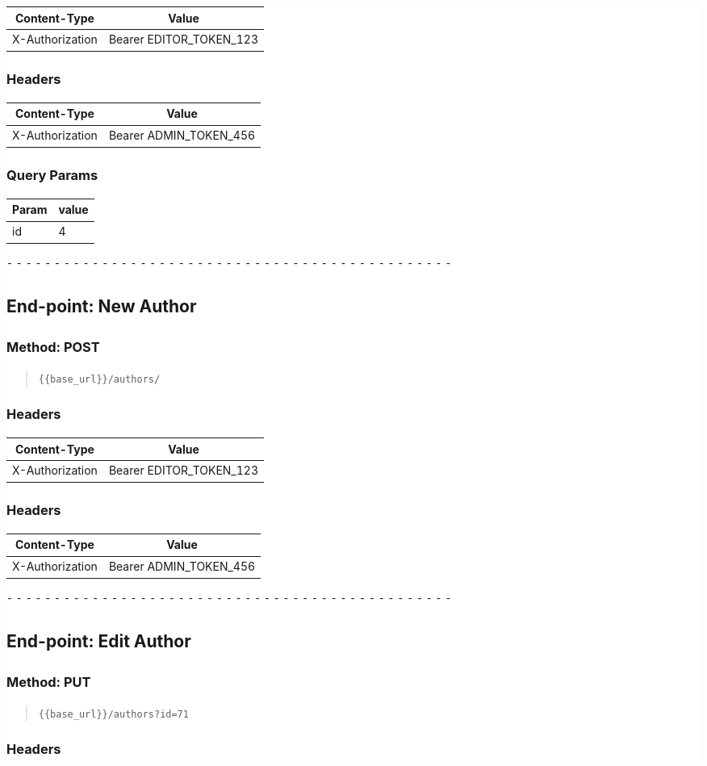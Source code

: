 |Content-Type|Value|
|---|---|
|X-Authorization|Bearer EDITOR_TOKEN_123|


### Headers

|Content-Type|Value|
|---|---|
|X-Authorization|Bearer ADMIN_TOKEN_456|


### Query Params

|Param|value|
|---|---|
|id|4|



⁃ ⁃ ⁃ ⁃ ⁃ ⁃ ⁃ ⁃ ⁃ ⁃ ⁃ ⁃ ⁃ ⁃ ⁃ ⁃ ⁃ ⁃ ⁃ ⁃ ⁃ ⁃ ⁃ ⁃ ⁃ ⁃ ⁃ ⁃ ⁃ ⁃ ⁃ ⁃ ⁃ ⁃ ⁃ ⁃ ⁃ ⁃ ⁃ ⁃ ⁃ ⁃ ⁃ ⁃ ⁃ ⁃ ⁃

## End-point: New Author
### Method: POST
>```
>{{base_url}}/authors/
>```
### Headers

|Content-Type|Value|
|---|---|
|X-Authorization|Bearer EDITOR_TOKEN_123|


### Headers

|Content-Type|Value|
|---|---|
|X-Authorization|Bearer ADMIN_TOKEN_456|



⁃ ⁃ ⁃ ⁃ ⁃ ⁃ ⁃ ⁃ ⁃ ⁃ ⁃ ⁃ ⁃ ⁃ ⁃ ⁃ ⁃ ⁃ ⁃ ⁃ ⁃ ⁃ ⁃ ⁃ ⁃ ⁃ ⁃ ⁃ ⁃ ⁃ ⁃ ⁃ ⁃ ⁃ ⁃ ⁃ ⁃ ⁃ ⁃ ⁃ ⁃ ⁃ ⁃ ⁃ ⁃ ⁃ ⁃

## End-point: Edit Author
### Method: PUT
>```
>{{base_url}}/authors?id=71
>```
### Headers
